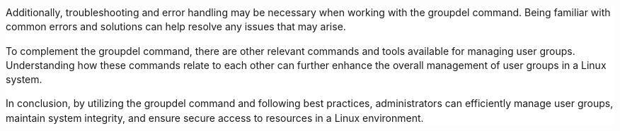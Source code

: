 Additionally, troubleshooting and error handling may be necessary when working with the groupdel command. Being familiar with common errors and solutions can help resolve any issues that may arise.

To complement the groupdel command, there are other relevant commands and tools available for managing user groups. Understanding how these commands relate to each other can further enhance the overall management of user groups in a Linux system.

In conclusion, by utilizing the groupdel command and following best practices, administrators can efficiently manage user groups, maintain system integrity, and ensure secure access to resources in a Linux environment.
